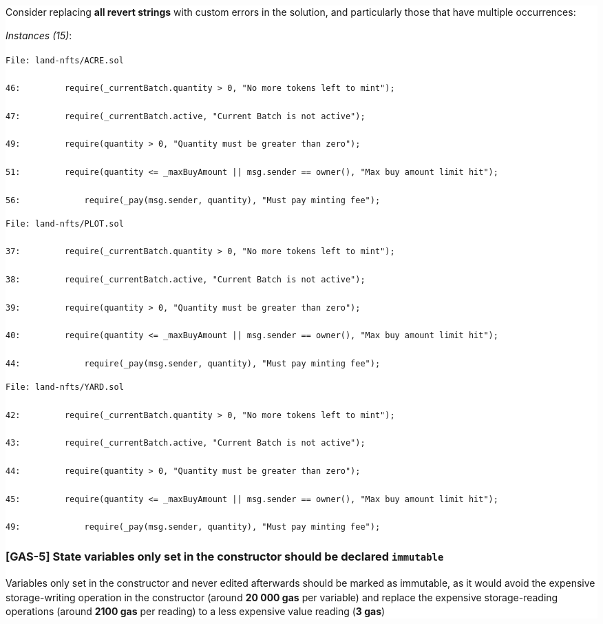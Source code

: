 Consider replacing **all revert strings** with custom errors in the solution, and particularly those that have multiple occurrences:

*Instances (15)*:
```solidity
File: land-nfts/ACRE.sol

46:         require(_currentBatch.quantity > 0, "No more tokens left to mint");

47:         require(_currentBatch.active, "Current Batch is not active");

49:         require(quantity > 0, "Quantity must be greater than zero");

51:         require(quantity <= _maxBuyAmount || msg.sender == owner(), "Max buy amount limit hit");

56:             require(_pay(msg.sender, quantity), "Must pay minting fee");

```

```solidity
File: land-nfts/PLOT.sol

37:         require(_currentBatch.quantity > 0, "No more tokens left to mint");

38:         require(_currentBatch.active, "Current Batch is not active");

39:         require(quantity > 0, "Quantity must be greater than zero");

40:         require(quantity <= _maxBuyAmount || msg.sender == owner(), "Max buy amount limit hit");

44:             require(_pay(msg.sender, quantity), "Must pay minting fee");

```

```solidity
File: land-nfts/YARD.sol

42:         require(_currentBatch.quantity > 0, "No more tokens left to mint");

43:         require(_currentBatch.active, "Current Batch is not active");

44:         require(quantity > 0, "Quantity must be greater than zero");

45:         require(quantity <= _maxBuyAmount || msg.sender == owner(), "Max buy amount limit hit");

49:             require(_pay(msg.sender, quantity), "Must pay minting fee");

```

### <a name="GAS-5"></a>[GAS-5] State variables only set in the constructor should be declared `immutable`
Variables only set in the constructor and never edited afterwards should be marked as immutable, as it would avoid the expensive storage-writing operation in the constructor (around **20 000 gas** per variable) and replace the expensive storage-reading operations (around **2100 gas** per reading) to a less expensive value reading (**3 gas**)
